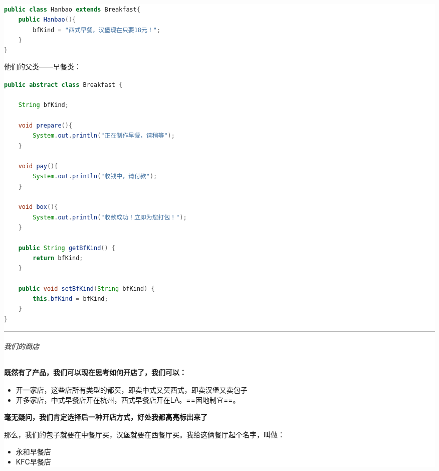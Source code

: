 ```java
public class Hanbao extends Breakfast{
    public Hanbao(){
        bfKind = "西式早餐，汉堡现在只要18元！";
    }
}
```

他们的父类——早餐类：

```java
public abstract class Breakfast {

    String bfKind;

    void prepare(){
        System.out.println("正在制作早餐，请稍等");
    }

    void pay(){
        System.out.println("收钱中，请付款");
    }

    void box(){
        System.out.println("收款成功！立即为您打包！");
    }

    public String getBfKind() {
        return bfKind;
    }

    public void setBfKind(String bfKind) {
        this.bfKind = bfKind;
    }
}
```



------

###### 我们的商店



**既然有了产品，我们可以现在思考如何开店了，我们可以：**

- 开一家店，这些店所有类型的都买，即卖中式又买西式，即卖汉堡又卖包子
- 开多家店，中式早餐店开在杭州，西式早餐店开在LA。==因地制宜==。



**毫无疑问，我们肯定选择后一种开店方式，好处我都高亮标出来了**

那么，我们的包子就要在中餐厅买，汉堡就要在西餐厅买。我给这俩餐厅起个名字，叫做：

- 永和早餐店
- KFC早餐店
